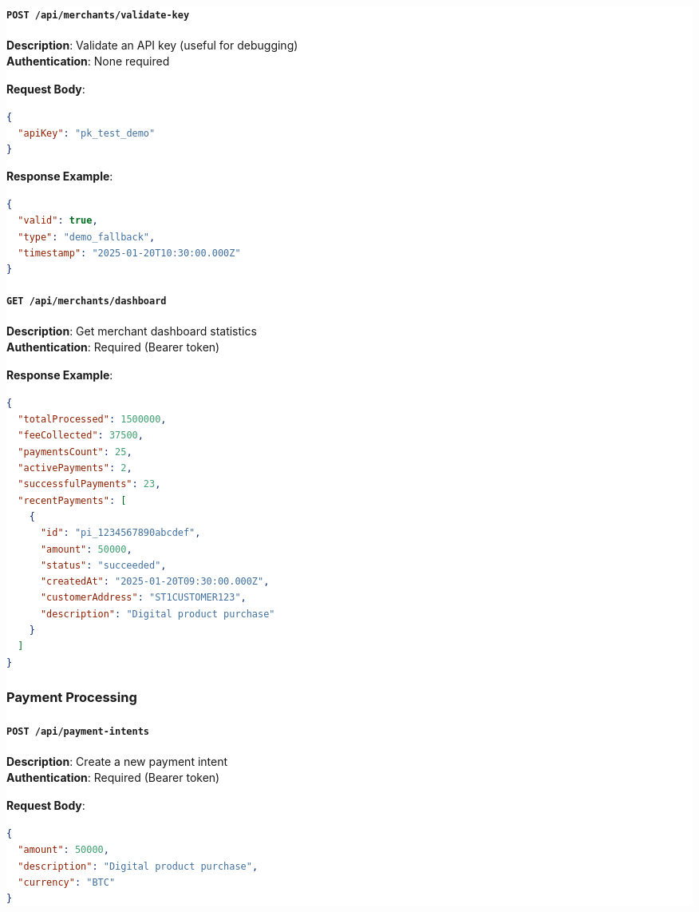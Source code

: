 #### `POST /api/merchants/validate-key`
**Description**: Validate an API key (useful for debugging)  
**Authentication**: None required  

**Request Body**:
```json
{
  "apiKey": "pk_test_demo"
}
```

**Response Example**:
```json
{
  "valid": true,
  "type": "demo_fallback",
  "timestamp": "2025-01-20T10:30:00.000Z"
}
```

#### `GET /api/merchants/dashboard`
**Description**: Get merchant dashboard statistics  
**Authentication**: Required (Bearer token)  

**Response Example**:
```json
{
  "totalProcessed": 1500000,
  "feeCollected": 37500,
  "paymentsCount": 25,
  "activePayments": 2,
  "successfulPayments": 23,
  "recentPayments": [
    {
      "id": "pi_1234567890abcdef",
      "amount": 50000,
      "status": "succeeded",
      "createdAt": "2025-01-20T09:30:00.000Z",
      "customerAddress": "ST1CUSTOMER123",
      "description": "Digital product purchase"
    }
  ]
}
```

### Payment Processing

#### `POST /api/payment-intents`
**Description**: Create a new payment intent  
**Authentication**: Required (Bearer token)  

**Request Body**:
```json
{
  "amount": 50000,
  "description": "Digital product purchase",
  "currency": "BTC"
}
```
